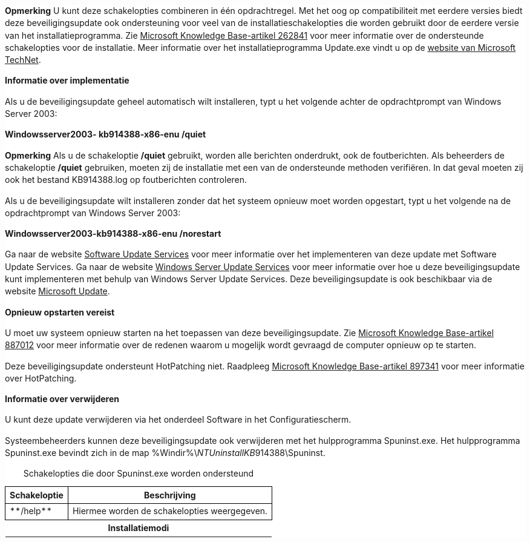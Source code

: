 **Opmerking** U kunt deze schakelopties combineren in één opdrachtregel. Met het oog op compatibiliteit met eerdere versies biedt deze beveiligingsupdate ook ondersteuning voor veel van de installatieschakelopties die worden gebruikt door de eerdere versie van het installatieprogramma. Zie [Microsoft Knowledge Base-artikel 262841](http://support.microsoft.com/kb/262841) voor meer informatie over de ondersteunde schakelopties voor de installatie. Meer informatie over het installatieprogramma Update.exe vindt u op de [website van Microsoft TechNet](http://go.microsoft.com/fwlink/?linkid=38951).

**Informatie over implementatie**

Als u de beveiligingsupdate geheel automatisch wilt installeren, typt u het volgende achter de opdrachtprompt van Windows Server 2003:

**Windowsserver2003- kb914388-x86-enu /quiet**

**Opmerking** Als u de schakeloptie **/quiet** gebruikt, worden alle berichten onderdrukt, ook de foutberichten. Als beheerders de schakeloptie **/quiet** gebruiken, moeten zij de installatie met een van de ondersteunde methoden verifiëren. In dat geval moeten zij ook het bestand KB914388.log op foutberichten controleren.

Als u de beveiligingsupdate wilt installeren zonder dat het systeem opnieuw moet worden opgestart, typt u het volgende na de opdrachtprompt van Windows Server 2003:

**Windowsserver2003-kb914388-x86-enu /norestart**

Ga naar de website [Software Update Services](http://go.microsoft.com/fwlink/?linkid=21125) voor meer informatie over het implementeren van deze update met Software Update Services. Ga naar de website [Windows Server Update Services](http://go.microsoft.com/fwlink/?linkid=50120) voor meer informatie over hoe u deze beveiligingsupdate kunt implementeren met behulp van Windows Server Update Services. Deze beveiligingsupdate is ook beschikbaar via de website [Microsoft Update](http://update.microsoft.com/microsoftupdate).

**Opnieuw opstarten vereist**

U moet uw systeem opnieuw starten na het toepassen van deze beveiligingsupdate. Zie [Microsoft Knowledge Base-artikel 887012](http://support.microsoft.com/kb/887012) voor meer informatie over de redenen waarom u mogelijk wordt gevraagd de computer opnieuw op te starten.

Deze beveiligingsupdate ondersteunt HotPatching niet. Raadpleeg [Microsoft Knowledge Base-artikel 897341](http://support.microsoft.com/kb/897341) voor meer informatie over HotPatching.

**Informatie over verwijderen**

U kunt deze update verwijderen via het onderdeel Software in het Configuratiescherm.

Systeembeheerders kunnen deze beveiligingsupdate ook verwijderen met het hulpprogramma Spuninst.exe. Het hulpprogramma Spuninst.exe bevindt zich in de map %Windir%\\$NTUninstallKB914388$\\Spuninst.

<table class="dataTable">
<caption>
Schakelopties die door Spuninst.exe worden ondersteund
</caption>
<tr class="thead">
<th style="border:1px solid black;" >
Schakeloptie
</th>
<th style="border:1px solid black;" >
Beschrijving
</th>
</tr>
<tr>
<td style="border:1px solid black;">
**/help**
</td>
<td style="border:1px solid black;">
Hiermee worden de schakelopties weergegeven.
</td>
</tr>
<tr>
<th colspan="2">
Installatiemodi